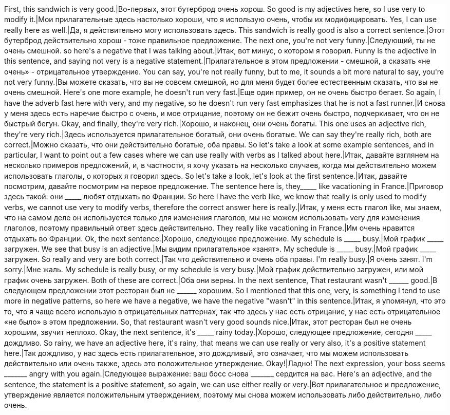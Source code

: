 First, this sandwich is very good.|Во-первых, этот бутерброд очень хорош.
So good is my adjectives here, so I use very to modify it.|Мои прилагательные здесь настолько хороши, что я использую очень, чтобы их модифицировать.
Yes, I can use really here as well.|Да, я действительно могу использовать здесь.
This sandwich is really good is also a correct sentence.|Этот бутерброд действительно хорош - тоже правильное предложение.
The next one, you're not very funny.|Следующий, ты не очень смешной.
so here's a negative that I was talking about.|Итак, вот минус, о котором я говорил.
Funny is the adjective in this sentence, and saying not very is a negative statement.|Прилагательное в этом предложении - смешной, а сказать «не очень» - отрицательное утверждение.
You can say, you're not really funny, but to me, it sounds a bit more natural to say, you're not very funny.|Вы можете сказать, что вы не совсем смешной, но для меня будет более естественным сказать, что вы не очень смешной.
Here's one more example, he doesn't run very fast.|Еще один пример, он не очень быстро бегает.
So again, I have the adverb fast here with very, and my negative, so he doesn't run very fast emphasizes that he is not a fast runner.|И снова у меня здесь есть наречие быстро с очень, и мое отрицание, поэтому он не бежит очень быстро, подчеркивает, что он не быстрый бегун.
Okay, and finally, they're very rich.|Хорошо, и наконец, они очень богаты.
This one uses an adjective rich, they're very rich.|Здесь используется прилагательное богатый, они очень богатые.
We can say they're really rich, both are correct.|Можно сказать, что они действительно богатые, оба правы.
So let's take a look at some example sentences, and in particular, I want to point out a few cases where we can use really with verbs as I talked about here.|Итак, давайте взглянем на несколько примеров предложений, и, в частности, я хочу указать на несколько случаев, когда мы действительно можем использовать глаголы, о которых я говорил здесь.
So let's take a look, let's look at the first sentence.|Итак, давайте посмотрим, давайте посмотрим на первое предложение.
The sentence here is, they_____ like vacationing in France.|Приговор здесь такой: они _____ любят отдыхать во Франции.
So here I have the verb like, we know that really is only used to modify verbs, we cannot use very to modify verbs, therefore the correct answer here is really.|Итак, у меня есть глагол like, мы знаем, что на самом деле он используется только для изменения глаголов, мы не можем использовать very для изменения глаголов, поэтому правильный ответ здесь действительно.
They really like vacationing in France.|Им очень нравится отдыхать во Франции.
Ok, the next sentence.|Хорошо, следующее предложение.
My schedule is _____ busy.|Мой график _____ загружен.
We see that busy is an adjective.|Мы видим прилагательное «занят».
My schedule is _____ busy.|Мой график _____ загружен.
So really and very are both correct.|Так что действительно и очень оба правы.
I'm really busy.|Я очень занят.
I'm sorry.|Мне жаль.
My schedule is really busy, or my schedule is very busy.|Мой график действительно загружен, или мой график очень загружен.
Both of these are correct.|Оба они верны.
In the next sentence, That restaurant wasn't ______ good.|В следующем предложении этот ресторан был не ______ хорошим.
So I mentioned that this one, very, is something I tend to use more in negative patterns, so here we have a negative, we have the negative "wasn't" in this sentence.|Итак, я упомянул, что это то, что я чаще всего использую в отрицательных паттернах, так что здесь у нас есть отрицание, у нас есть отрицательное «не было» в этом предложении.
So, that restaurant wasn't very good sounds nice.|Итак, этот ресторан был не очень хорошим, звучит неплохо.
Okay, the next sentence, it's _____ rainy today.|Хорошо, следующее предложение, сегодня _____ дождливо.
So rainy, we have an adjective here, it's rainy, that means we can use really or very also, it's a positive statement here.|Так дождливо, у нас здесь есть прилагательное, это дождливый, это означает, что мы можем использовать действительно или очень также, здесь это положительное утверждение.
Okay!|Ладно!
The next expression, your boss seems _______ angry with you again.|Следующее выражение: ваш босс снова _______ сердится на вас.
Here's an adjective, and the sentence, the statement is a positive statement, so again, we can use either really or very.|Вот прилагательное и предложение, утверждение является положительным утверждением, поэтому мы снова можем использовать либо действительно, либо очень.